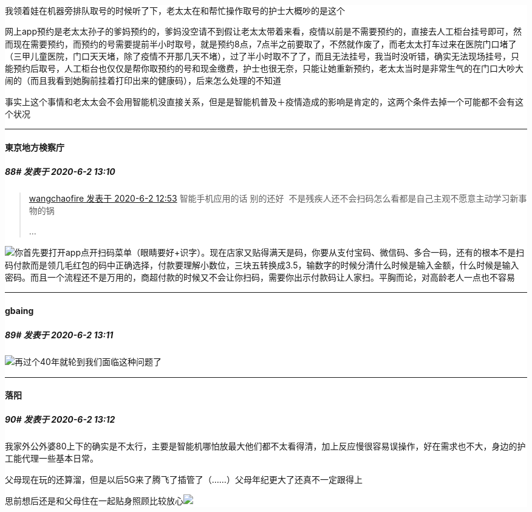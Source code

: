 我领着娃在机器旁排队取号的时候听了下，老太太在和帮忙操作取号的护士大概吵的是这个

网上app预约是老太太孙子的爹妈预约的，爹妈没空请不到假让老太太带着来看，疫情以前是不需要预约的，直接去人工柜台挂号即可，然而现在需要预约，而预约的号需要提前半小时取号，就是预约8点，7点半之前要取了，不然就作废了，而老太太打车过来在医院门口堵了（三甲儿童医院，门口天天堵，除了疫情不开那几天不堵），过了半小时取不了了，而且无法挂号，我当时没听错，确实无法现场挂号，只能预约后取号，人工柜台也仅仅是帮你取预约的号和现金缴费，护士也很无奈，只能让她重新预约，老太太当时是非常生气的在门口大吵大闹的（而且我看到她胸前挂着打印出来的健康码），后来怎么处理的不知道

事实上这个事情和老太太会不会用智能机没直接关系，但是是智能机普及＋疫情造成的影响是肯定的，这两个条件去掉一个可能都不会有这个状况







-----

####  東京地方検察庁  
##### 88#       发表于 2020-6-2 13:10



<blockquote><a href="httphttps://bbs.saraba1st.com/2b/forum.php?mod=redirect&amp;goto=findpost&amp;pid=47648983&amp;ptid=1939138" target="_blank">wangchaofire 发表于 2020-6-2 12:53</a>
智能手机应用的话 别的还好  不是残疾人还不会扫码怎么看都是自己主观不愿意主动学习新事物的锅

 ...</blockquote>
<img src="https://static.saraba1st.com/image/smiley/face2017/067.png" referrerpolicy="no-referrer">你首先要打开app点开扫码菜单（眼睛要好+识字）。现在店家又贴得满天是码，你要从支付宝码、微信码、多合一码，还有的根本不是扫码付款而是领几毛红包的码中正确选择，付款要理解小数位，三块五转换成3.5，输数字的时候分清什么时候是输入金额，什么时候是输入密码。而且一个流程还不是万用的，商超付款的时候又不会让你扫码，需要你出示付款码让人家扫。平胸而论，对高龄老人一点也不容易







-----

####  gbaing  
##### 89#       发表于 2020-6-2 13:11



<img src="https://static.saraba1st.com/image/smiley/face2017/009.gif" referrerpolicy="no-referrer">再过个40年就轮到我们面临这种问题了







-----

####  落阳  
##### 90#       发表于 2020-6-2 13:12




我家外公外婆80上下的确实是不太行，主要是智能机哪怕放最大他们都不太看得清，加上反应慢很容易误操作，好在需求也不大，身边的护工能代理一些基本日常。

父母现在玩的还算溜，但是以后5G来了腾飞了插管了（……）父母年纪更大了还真不一定跟得上

思前想后还是和父母住在一起贴身照顾比较放心<img src="https://static.saraba1st.com/image/smiley/face2017/135.png" referrerpolicy="no-referrer">


